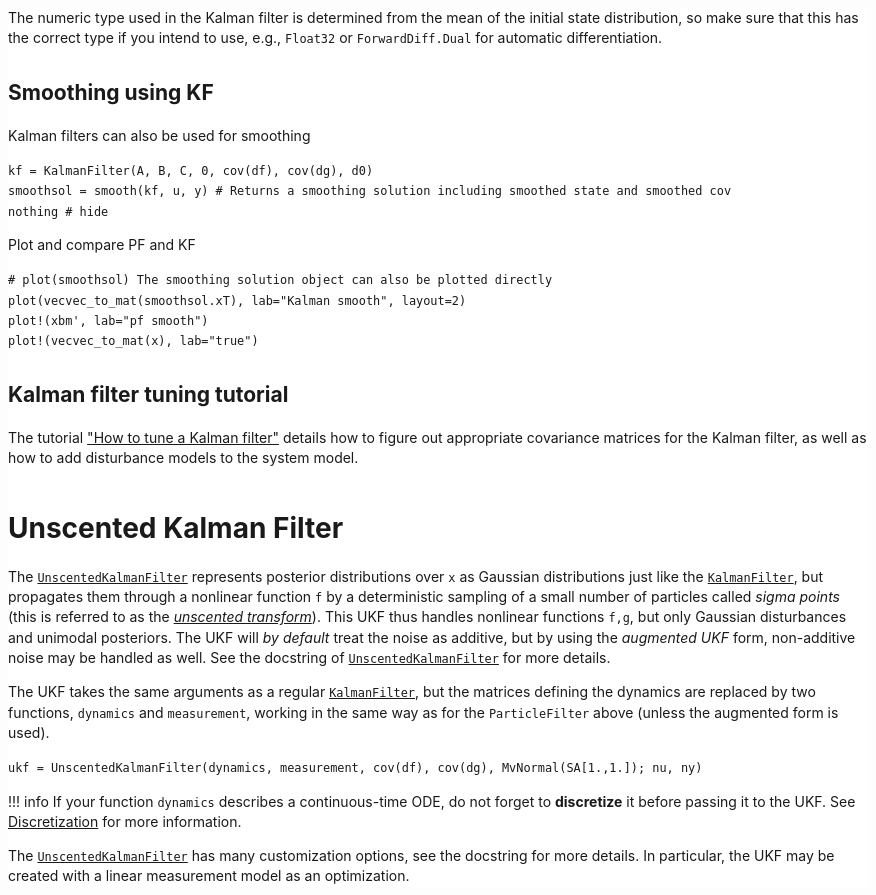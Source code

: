 The numeric type used in the Kalman filter is determined from the mean of the initial state distribution, so make sure that this has the correct type if you intend to use, e.g., `Float32` or `ForwardDiff.Dual` for automatic differentiation.

## Smoothing using KF
Kalman filters can also be used for smoothing 
```@example lingauss
kf = KalmanFilter(A, B, C, 0, cov(df), cov(dg), d0)
smoothsol = smooth(kf, u, y) # Returns a smoothing solution including smoothed state and smoothed cov
nothing # hide
```

Plot and compare PF and KF

```@example lingauss
# plot(smoothsol) The smoothing solution object can also be plotted directly
plot(vecvec_to_mat(smoothsol.xT), lab="Kalman smooth", layout=2)
plot!(xbm', lab="pf smooth")
plot!(vecvec_to_mat(x), lab="true")
```

## Kalman filter tuning tutorial
The tutorial ["How to tune a Kalman filter"](https://juliahub.com/pluto/editor.html?id=ad9ecbf9-bf83-45e7-bbe8-d2e5194f2240) details how to figure out appropriate covariance matrices for the Kalman filter, as well as how to add disturbance models to the system model.


# Unscented Kalman Filter

The [`UnscentedKalmanFilter`](@ref) represents posterior distributions over ``x`` as Gaussian distributions just like the [`KalmanFilter`](@ref), but propagates them through a nonlinear function ``f`` by a deterministic sampling of a small number of particles called *sigma points* (this is referred to as the [*unscented transform*](https://en.wikipedia.org/wiki/Unscented_transform)). This UKF thus handles nonlinear functions ``f,g``, but only Gaussian disturbances and unimodal posteriors. The UKF will _by default_ treat the noise as additive, but by using the _augmented UKF_ form, non-additive noise may be handled as well. See the docstring of [`UnscentedKalmanFilter`](@ref) for more details.

The UKF takes the same arguments as a regular [`KalmanFilter`](@ref), but the matrices defining the dynamics are replaced by two functions, `dynamics` and `measurement`, working in the same way as for the `ParticleFilter` above (unless the augmented form is used).
```@example lingauss
ukf = UnscentedKalmanFilter(dynamics, measurement, cov(df), cov(dg), MvNormal(SA[1.,1.]); nu, ny)
```
!!! info
    If your function `dynamics` describes a continuous-time ODE, do not forget to **discretize** it before passing it to the UKF. See [Discretization](@ref) for more information.

The [`UnscentedKalmanFilter`](@ref) has many customization options, see the docstring for more details. In particular, the UKF may be created with a linear measurement model as an optimization.

